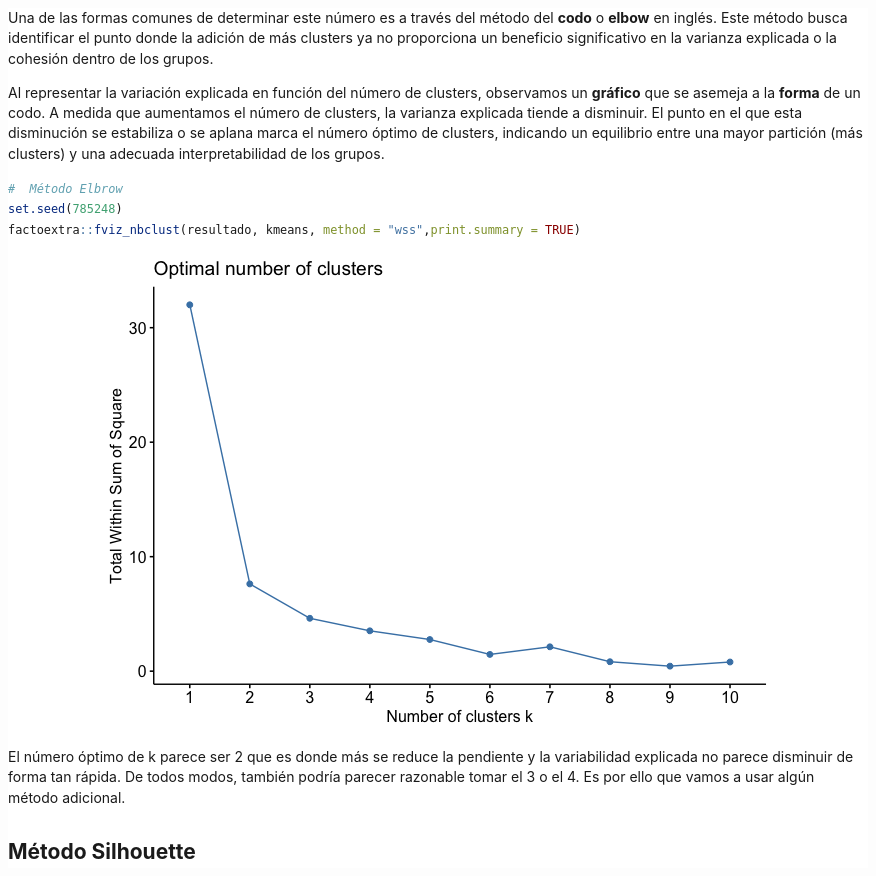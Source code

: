 Una de las formas comunes de determinar este número es a través del
método del **codo** o **elbow** en inglés. Este método busca identificar
el punto donde la adición de más clusters ya no proporciona un beneficio
significativo en la varianza explicada o la cohesión dentro de los
grupos.

Al representar la variación explicada en función del número de clusters,
observamos un **gráfico** que se asemeja a la **forma** de un codo. A
medida que aumentamos el número de clusters, la varianza explicada
tiende a disminuir. El punto en el que esta disminución se estabiliza o
se aplana marca el número óptimo de clusters, indicando un equilibrio
entre una mayor partición (más clusters) y una adecuada
interpretabilidad de los grupos.

``` r
#  Método Elbrow
set.seed(785248)
factoextra::fviz_nbclust(resultado, kmeans, method = "wss",print.summary = TRUE)
```

<img src="desigualdad_ccaa_files/figure-markdown_github/unnamed-chunk-2-1.png" style="display: block; margin: auto;" />

El número óptimo de k parece ser 2 que es donde más se reduce la
pendiente y la variabilidad explicada no parece disminuir de forma tan
rápida. De todos modos, también podría parecer razonable tomar el 3 o el
4. Es por ello que vamos a usar algún método adicional.

## Método Silhouette
